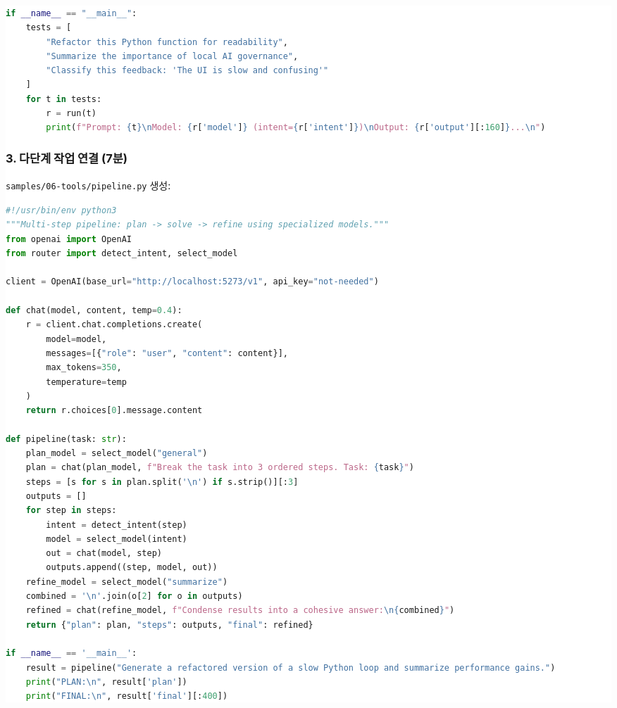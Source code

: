 ```python
if __name__ == "__main__":
    tests = [
        "Refactor this Python function for readability",
        "Summarize the importance of local AI governance",
        "Classify this feedback: 'The UI is slow and confusing'"
    ]
    for t in tests:
        r = run(t)
        print(f"Prompt: {t}\nModel: {r['model']} (intent={r['intent']})\nOutput: {r['output'][:160]}...\n")
```


### 3. 다단계 작업 연결 (7분)

`samples/06-tools/pipeline.py` 생성:

```python
#!/usr/bin/env python3
"""Multi-step pipeline: plan -> solve -> refine using specialized models."""
from openai import OpenAI
from router import detect_intent, select_model

client = OpenAI(base_url="http://localhost:5273/v1", api_key="not-needed")

def chat(model, content, temp=0.4):
    r = client.chat.completions.create(
        model=model,
        messages=[{"role": "user", "content": content}],
        max_tokens=350,
        temperature=temp
    )
    return r.choices[0].message.content

def pipeline(task: str):
    plan_model = select_model("general")
    plan = chat(plan_model, f"Break the task into 3 ordered steps. Task: {task}")
    steps = [s for s in plan.split('\n') if s.strip()][:3]
    outputs = []
    for step in steps:
        intent = detect_intent(step)
        model = select_model(intent)
        out = chat(model, step)
        outputs.append((step, model, out))
    refine_model = select_model("summarize")
    combined = '\n'.join(o[2] for o in outputs)
    refined = chat(refine_model, f"Condense results into a cohesive answer:\n{combined}")
    return {"plan": plan, "steps": outputs, "final": refined}

if __name__ == '__main__':
    result = pipeline("Generate a refactored version of a slow Python loop and summarize performance gains.")
    print("PLAN:\n", result['plan'])
    print("FINAL:\n", result['final'][:400])
```
